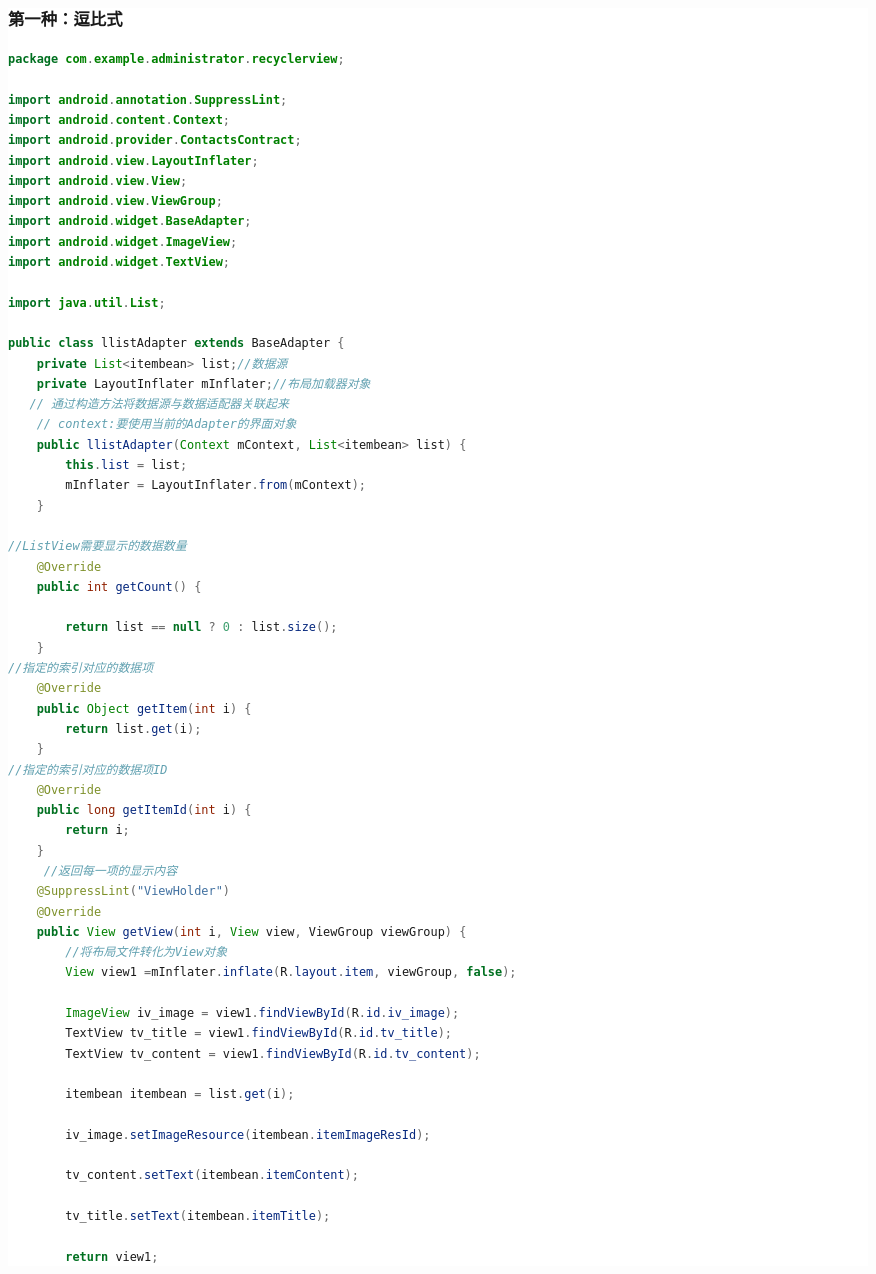 ### 第一种：逗比式

```java
package com.example.administrator.recyclerview;

import android.annotation.SuppressLint;
import android.content.Context;
import android.provider.ContactsContract;
import android.view.LayoutInflater;
import android.view.View;
import android.view.ViewGroup;
import android.widget.BaseAdapter;
import android.widget.ImageView;
import android.widget.TextView;

import java.util.List;

public class llistAdapter extends BaseAdapter {
    private List<itembean> list;//数据源
    private LayoutInflater mInflater;//布局加载器对象
   // 通过构造方法将数据源与数据适配器关联起来
    // context:要使用当前的Adapter的界面对象
    public llistAdapter(Context mContext, List<itembean> list) {
        this.list = list;
        mInflater = LayoutInflater.from(mContext);
    }

//ListView需要显示的数据数量
    @Override
    public int getCount() {

        return list == null ? 0 : list.size();
    }
//指定的索引对应的数据项
    @Override
    public Object getItem(int i) {
        return list.get(i);
    }
//指定的索引对应的数据项ID
    @Override
    public long getItemId(int i) {
        return i;
    }
     //返回每一项的显示内容
    @SuppressLint("ViewHolder")
    @Override
    public View getView(int i, View view, ViewGroup viewGroup) {
        //将布局文件转化为View对象
        View view1 =mInflater.inflate(R.layout.item, viewGroup, false);

        ImageView iv_image = view1.findViewById(R.id.iv_image);
        TextView tv_title = view1.findViewById(R.id.tv_title);
        TextView tv_content = view1.findViewById(R.id.tv_content);

        itembean itembean = list.get(i);

        iv_image.setImageResource(itembean.itemImageResId);

        tv_content.setText(itembean.itemContent);

        tv_title.setText(itembean.itemTitle);

        return view1;
```